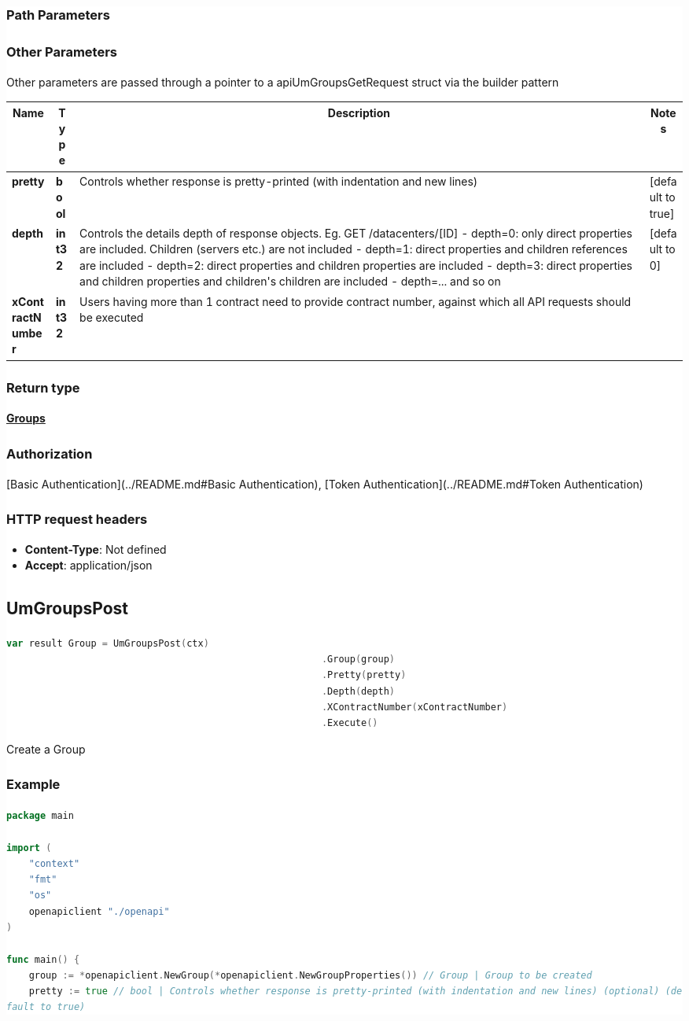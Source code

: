 ### Path Parameters



### Other Parameters

Other parameters are passed through a pointer to a apiUmGroupsGetRequest struct via the builder pattern


|Name | Type | Description  | Notes|
|------------- | ------------- | ------------- | -------------|
| **pretty** | **bool** | Controls whether response is pretty-printed (with indentation and new lines) | [default to true]|
| **depth** | **int32** | Controls the details depth of response objects.  Eg. GET /datacenters/[ID]  - depth&#x3D;0: only direct properties are included. Children (servers etc.) are not included  - depth&#x3D;1: direct properties and children references are included  - depth&#x3D;2: direct properties and children properties are included  - depth&#x3D;3: direct properties and children properties and children&#39;s children are included  - depth&#x3D;... and so on | [default to 0]|
| **xContractNumber** | **int32** | Users having more than 1 contract need to provide contract number, against which all API requests should be executed | |

### Return type

[**Groups**](Groups.md)

### Authorization

[Basic Authentication](../README.md#Basic Authentication), [Token Authentication](../README.md#Token Authentication)

### HTTP request headers

- **Content-Type**: Not defined
- **Accept**: application/json



## UmGroupsPost

```go
var result Group = UmGroupsPost(ctx)
														.Group(group)
														.Pretty(pretty)
														.Depth(depth)
														.XContractNumber(xContractNumber)
														.Execute()
```

Create a Group



### Example

```go
package main

import (
    "context"
    "fmt"
    "os"
    openapiclient "./openapi"
)

func main() {
    group := *openapiclient.NewGroup(*openapiclient.NewGroupProperties()) // Group | Group to be created
    pretty := true // bool | Controls whether response is pretty-printed (with indentation and new lines) (optional) (default to true)
```